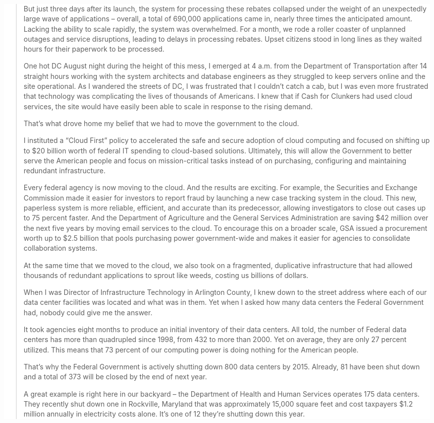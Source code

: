 > But just three days after its launch, the system for processing these rebates collapsed under the weight of an unexpectedly large wave of applications – overall, a total of 690,000 applications came in, nearly three times the anticipated amount. Lacking the ability to scale rapidly, the system was overwhelmed. For a month, we rode a roller coaster of unplanned outages and service disruptions, leading to delays in processing rebates. Upset citizens stood in long lines as they waited hours for their paperwork to be processed.
> 
> One hot DC August night during the height of this mess, I emerged at 4 a.m. from the Department of Transportation after 14 straight hours working with the system architects and database engineers as they struggled to keep servers online and the site operational. As I wandered the streets of DC, I was frustrated that I couldn’t catch a cab, but I was even more frustrated that technology was complicating the lives of thousands of Americans. I knew that if Cash for Clunkers had used cloud services, the site would have easily been able to scale in response to the rising demand.
> 
> That’s what drove home my belief that we had to move the government to the cloud.
> 
> I instituted a “Cloud First” policy to accelerated the safe and secure adoption of cloud computing and focused on shifting up to $20 billion worth of federal IT spending to cloud-based solutions. Ultimately, this will allow the Government to better serve the American people and focus on mission-critical tasks instead of on purchasing, configuring and maintaining redundant infrastructure.
> 
> Every federal agency is now moving to the cloud. And the results are exciting. For example, the Securities and Exchange Commission made it easier for investors to report fraud by launching a new case tracking system in the cloud. This new, paperless system is more reliable, efficient, and accurate than its predecessor, allowing investigators to close out cases up to 75 percent faster. And the Department of Agriculture and the General Services Administration are saving $42 million over the next five years by moving email services to the cloud. To encourage this on a broader scale, GSA issued a procurement worth up to $2.5 billion that pools purchasing power government-wide and makes it easier for agencies to consolidate collaboration systems.
> 
> At the same time that we moved to the cloud, we also took on a fragmented, duplicative infrastructure that had allowed thousands of redundant applications to sprout like weeds, costing us billions of dollars.
> 
> When I was Director of Infrastructure Technology in Arlington County, I knew down to the street address where each of our data center facilities was located and what was in them. Yet when I asked how many data centers the Federal Government had, nobody could give me the answer.
> 
> It took agencies eight months to produce an initial inventory of their data centers. All told, the number of Federal data centers has more than quadrupled since 1998, from 432 to more than 2000. Yet on average, they are only 27 percent utilized. This means that 73 percent of our computing power is doing nothing for the American people.
> 
> That’s why the Federal Government is actively shutting down 800 data centers by 2015. Already, 81 have been shut down and a total of 373 will be closed by the end of next year.
> 
> A great example is right here in our backyard – the Department of Health and Human Services operates 175 data centers. They recently shut down one in Rockville, Maryland that was approximately 15,000 square feet and cost taxpayers $1.2 million annually in electricity costs alone. It’s one of 12 they’re shutting down this year.
  